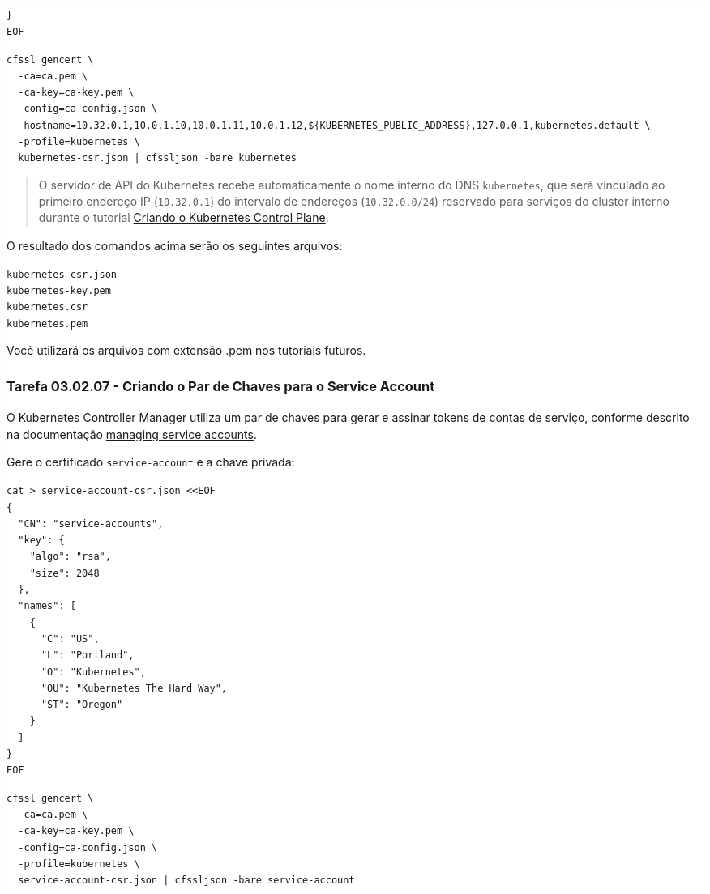 ```
}
EOF
```
```
cfssl gencert \
  -ca=ca.pem \
  -ca-key=ca-key.pem \
  -config=ca-config.json \
  -hostname=10.32.0.1,10.0.1.10,10.0.1.11,10.0.1.12,${KUBERNETES_PUBLIC_ADDRESS},127.0.0.1,kubernetes.default \
  -profile=kubernetes \
  kubernetes-csr.json | cfssljson -bare kubernetes
```

> O servidor de API do Kubernetes recebe automaticamente o nome interno do DNS `kubernetes`, que será vinculado ao primeiro endereço IP (`10.32.0.1`) do intervalo de endereços (`10.32.0.0/24`) reservado para serviços do cluster interno durante o tutorial [Criando o Kubernetes Control Plane](08-bootstrapping-kubernetes-controllers.md).

O resultado dos comandos acima serão os seguintes arquivos:
```
kubernetes-csr.json
kubernetes-key.pem
kubernetes.csr
kubernetes.pem
```
Você utilizará os arquivos com extensão .pem nos tutoriais futuros.


### Tarefa 03.02.07 - Criando o Par de Chaves para o Service Account

O Kubernetes Controller Manager utiliza um par de chaves para gerar e assinar tokens de contas de serviço, conforme descrito na documentação [managing service accounts](https://kubernetes.io/docs/admin/service-accounts-admin/).

Gere o certificado `service-account` e a chave privada:

```
cat > service-account-csr.json <<EOF
{
  "CN": "service-accounts",
  "key": {
    "algo": "rsa",
    "size": 2048
  },
  "names": [
    {
      "C": "US",
      "L": "Portland",
      "O": "Kubernetes",
      "OU": "Kubernetes The Hard Way",
      "ST": "Oregon"
    }
  ]
}
EOF
```
```
cfssl gencert \
  -ca=ca.pem \
  -ca-key=ca-key.pem \
  -config=ca-config.json \
  -profile=kubernetes \
  service-account-csr.json | cfssljson -bare service-account
```
